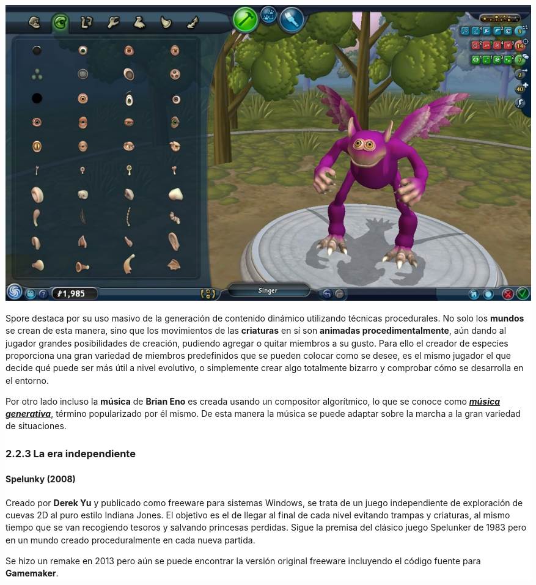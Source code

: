 ![Spore 2008](img/capitulo-2/2008-spore.jpg)

Spore destaca por su uso masivo de la generación de contenido dinámico utilizando técnicas procedurales. No solo los **mundos** se crean de esta manera, sino que los movimientos de las **criaturas** en sí son **animadas procedimentalmente**, aún dando al jugador grandes posibilidades de creación, pudiendo agregar o quitar miembros a su gusto. Para ello el creador de especies proporciona una gran variedad de miembros predefinidos que se pueden colocar como se desee, es el mismo jugador el que decide qué puede ser más útil a nivel evolutivo, o simplemente crear algo totalmente bizarro y comprobar cómo se desarrolla en el entorno.

Por otro lado incluso la **música** de **Brian Eno** es creada usando un compositor algorítmico, lo que se conoce como [***música generativa***](http://en.wikipedia.org/wiki/Generative_music), término popularizado por él mismo. De esta manera la música se puede adaptar sobre la marcha a la gran variedad de situaciones.

### 2.2.3 La era independiente ###

#### Spelunky (2008) ####

Creado por **Derek Yu** y publicado como freeware para sistemas Windows, se trata de un juego independiente de exploración de cuevas 2D al puro estilo Indiana Jones. El objetivo es el de llegar al final de cada nivel evitando trampas y criaturas, al mismo tiempo que se van recogiendo tesoros y salvando princesas perdidas. Sigue la premisa del clásico juego Spelunker de 1983 pero en un mundo creado proceduralmente en cada nueva partida.

Se hizo un remake en 2013 pero aún se puede encontrar la versión original freeware incluyendo el código fuente para **Gamemaker**.
